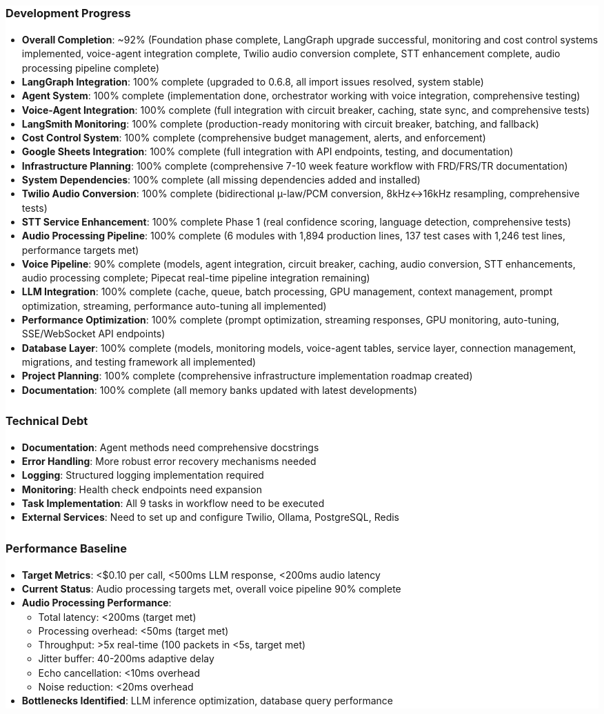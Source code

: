 ### Development Progress

- **Overall Completion**: ~92% (Foundation phase complete, LangGraph upgrade successful, monitoring and cost control systems implemented, voice-agent integration complete, Twilio audio conversion complete, STT enhancement complete, audio processing pipeline complete)
- **LangGraph Integration**: 100% complete (upgraded to 0.6.8, all import issues resolved, system stable)
- **Agent System**: 100% complete (implementation done, orchestrator working with voice integration, comprehensive testing)
- **Voice-Agent Integration**: 100% complete (full integration with circuit breaker, caching, state sync, and comprehensive tests)
- **LangSmith Monitoring**: 100% complete (production-ready monitoring with circuit breaker, batching, and fallback)
- **Cost Control System**: 100% complete (comprehensive budget management, alerts, and enforcement)
- **Google Sheets Integration**: 100% complete (full integration with API endpoints, testing, and documentation)
- **Infrastructure Planning**: 100% complete (comprehensive 7-10 week feature workflow with FRD/FRS/TR documentation)
- **System Dependencies**: 100% complete (all missing dependencies added and installed)
- **Twilio Audio Conversion**: 100% complete (bidirectional µ-law/PCM conversion, 8kHz↔16kHz resampling, comprehensive tests)
- **STT Service Enhancement**: 100% complete Phase 1 (real confidence scoring, language detection, comprehensive tests)
- **Audio Processing Pipeline**: 100% complete (6 modules with 1,894 production lines, 137 test cases with 1,246 test lines, performance targets met)
- **Voice Pipeline**: 90% complete (models, agent integration, circuit breaker, caching, audio conversion, STT enhancements, audio processing complete; Pipecat real-time pipeline integration remaining)
- **LLM Integration**: 100% complete (cache, queue, batch processing, GPU management, context management, prompt optimization, streaming, performance auto-tuning all implemented)
- **Performance Optimization**: 100% complete (prompt optimization, streaming responses, GPU monitoring, auto-tuning, SSE/WebSocket API endpoints)
- **Database Layer**: 100% complete (models, monitoring models, voice-agent tables, service layer, connection management, migrations, and testing framework all implemented)
- **Project Planning**: 100% complete (comprehensive infrastructure implementation roadmap created)
- **Documentation**: 100% complete (all memory banks updated with latest developments)

### Technical Debt

- **Documentation**: Agent methods need comprehensive docstrings
- **Error Handling**: More robust error recovery mechanisms needed
- **Logging**: Structured logging implementation required
- **Monitoring**: Health check endpoints need expansion
- **Task Implementation**: All 9 tasks in workflow need to be executed
- **External Services**: Need to set up and configure Twilio, Ollama, PostgreSQL, Redis

### Performance Baseline

- **Target Metrics**: <$0.10 per call, <500ms LLM response, <200ms audio latency
- **Current Status**: Audio processing targets met, overall voice pipeline 90% complete
- **Audio Processing Performance**:
  - Total latency: <200ms (target met)
  - Processing overhead: <50ms (target met)
  - Throughput: >5x real-time (100 packets in <5s, target met)
  - Jitter buffer: 40-200ms adaptive delay
  - Echo cancellation: <10ms overhead
  - Noise reduction: <20ms overhead
- **Bottlenecks Identified**: LLM inference optimization, database query performance
